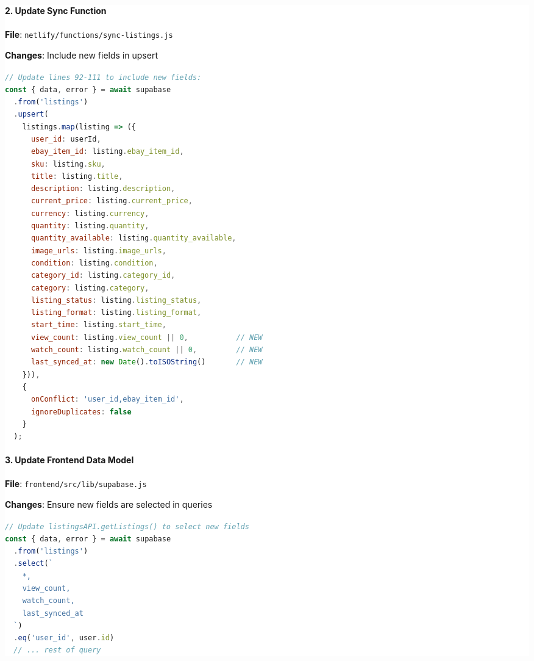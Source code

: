 #### 2. Update Sync Function

**File**: `netlify/functions/sync-listings.js`

**Changes**: Include new fields in upsert

```javascript
// Update lines 92-111 to include new fields:
const { data, error } = await supabase
  .from('listings')
  .upsert(
    listings.map(listing => ({
      user_id: userId,
      ebay_item_id: listing.ebay_item_id,
      sku: listing.sku,
      title: listing.title,
      description: listing.description,
      current_price: listing.current_price,
      currency: listing.currency,
      quantity: listing.quantity,
      quantity_available: listing.quantity_available,
      image_urls: listing.image_urls,
      condition: listing.condition,
      category_id: listing.category_id,
      category: listing.category,
      listing_status: listing.listing_status,
      listing_format: listing.listing_format,
      start_time: listing.start_time,
      view_count: listing.view_count || 0,           // NEW
      watch_count: listing.watch_count || 0,         // NEW
      last_synced_at: new Date().toISOString()       // NEW
    })),
    {
      onConflict: 'user_id,ebay_item_id',
      ignoreDuplicates: false
    }
  );
```

#### 3. Update Frontend Data Model

**File**: `frontend/src/lib/supabase.js`

**Changes**: Ensure new fields are selected in queries

```javascript
// Update listingsAPI.getListings() to select new fields
const { data, error } = await supabase
  .from('listings')
  .select(`
    *,
    view_count,
    watch_count,
    last_synced_at
  `)
  .eq('user_id', user.id)
  // ... rest of query
```
